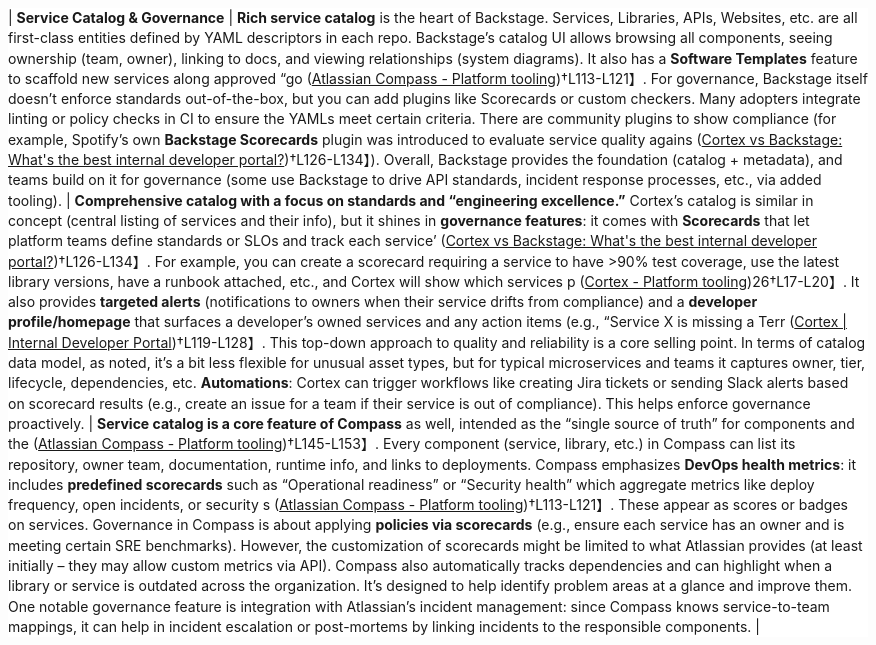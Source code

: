 | **Service Catalog & Governance**   | **Rich service catalog** is the heart of Backstage. Services, Libraries, APIs, Websites, etc. are all first-class entities defined by YAML descriptors in each repo. Backstage’s catalog UI allows browsing all components, seeing ownership (team, owner), linking to docs, and viewing relationships (system diagrams). It also has a **Software Templates** feature to scaffold new services along approved “go ([Atlassian Compass - Platform tooling](https://platformengineering.org/tools/compass#:~:text=Compass%20is%20a%20developer%20experience,their%20distributed%20architecture%20and%20teams))†L113-L121】. For governance, Backstage itself doesn’t enforce standards out-of-the-box, but you can add plugins like Scorecards or custom checkers. Many adopters integrate linting or policy checks in CI to ensure the YAMLs meet certain criteria. There are community plugins to show compliance (for example, Spotify’s own **Backstage Scorecards** plugin was introduced to evaluate service quality agains ([Cortex vs Backstage: What's the best internal developer portal?](https://www.opslevel.com/resources/cortex-vs-backstage-whats-the-best-internal-developer-portal#:~:text=Cortex%20markets%20itself%20as%20a,with%20greater%20insight%20and%20control))†L126-L134】). Overall, Backstage provides the foundation (catalog + metadata), and teams build on it for governance (some use Backstage to drive API standards, incident response processes, etc., via added tooling). | **Comprehensive catalog with a focus on standards and “engineering excellence.”** Cortex’s catalog is similar in concept (central listing of services and their info), but it shines in **governance features**: it comes with **Scorecards** that let platform teams define standards or SLOs and track each service’ ([Cortex vs Backstage: What's the best internal developer portal?](https://www.opslevel.com/resources/cortex-vs-backstage-whats-the-best-internal-developer-portal#:~:text=Cortex%20markets%20itself%20as%20a,with%20greater%20insight%20and%20control))†L126-L134】. For example, you can create a scorecard requiring a service to have >90% test coverage, use the latest library versions, have a runbook attached, etc., and Cortex will show which services p ([Cortex - Platform tooling](https://platformengineering.org/tools/cortex#:~:text=Cortex%20,outdated%20packages%2C%20ensure%20SLAs))26†L17-L20】. It also provides **targeted alerts** (notifications to owners when their service drifts from compliance) and a **developer profile/homepage** that surfaces a developer’s owned services and any action items (e.g., “Service X is missing a Terr ([Cortex | Internal Developer Portal](https://www.cortex.io/#:~:text=Automate%20onboarding%20tasks%20like%20account,Catalogs%2C%20and%20the%20Developer%20Homepage))†L119-L128】. This top-down approach to quality and reliability is a core selling point. In terms of catalog data model, as noted, it’s a bit less flexible for unusual asset types, but for typical microservices and teams it captures owner, tier, lifecycle, dependencies, etc. **Automations**: Cortex can trigger workflows like creating Jira tickets or sending Slack alerts based on scorecard results (e.g., create an issue for a team if their service is out of compliance). This helps enforce governance proactively. | **Service catalog is a core feature of Compass** as well, intended as the “single source of truth” for components and the ([Atlassian Compass - Platform tooling](https://platformengineering.org/tools/compass#:~:text=Compass%20helps%20teams%20tame%20software,their%20architecture%20and%20development%20velocity))†L145-L153】. Every component (service, library, etc.) in Compass can list its repository, owner team, documentation, runtime info, and links to deployments. Compass emphasizes **DevOps health metrics**: it includes **predefined scorecards** such as “Operational readiness” or “Security health” which aggregate metrics like deploy frequency, open incidents, or security s ([Atlassian Compass - Platform tooling](https://platformengineering.org/tools/compass#:~:text=Compass%20is%20a%20developer%20experience,their%20distributed%20architecture%20and%20teams))†L113-L121】. These appear as scores or badges on services. Governance in Compass is about applying **policies via scorecards** (e.g., ensure each service has an owner and is meeting certain SRE benchmarks). However, the customization of scorecards might be limited to what Atlassian provides (at least initially – they may allow custom metrics via API). Compass also automatically tracks dependencies and can highlight when a library or service is outdated across the organization. It’s designed to help identify problem areas at a glance and improve them. One notable governance feature is integration with Atlassian’s incident management: since Compass knows service-to-team mappings, it can help in incident escalation or post-mortems by linking incidents to the responsible components. |